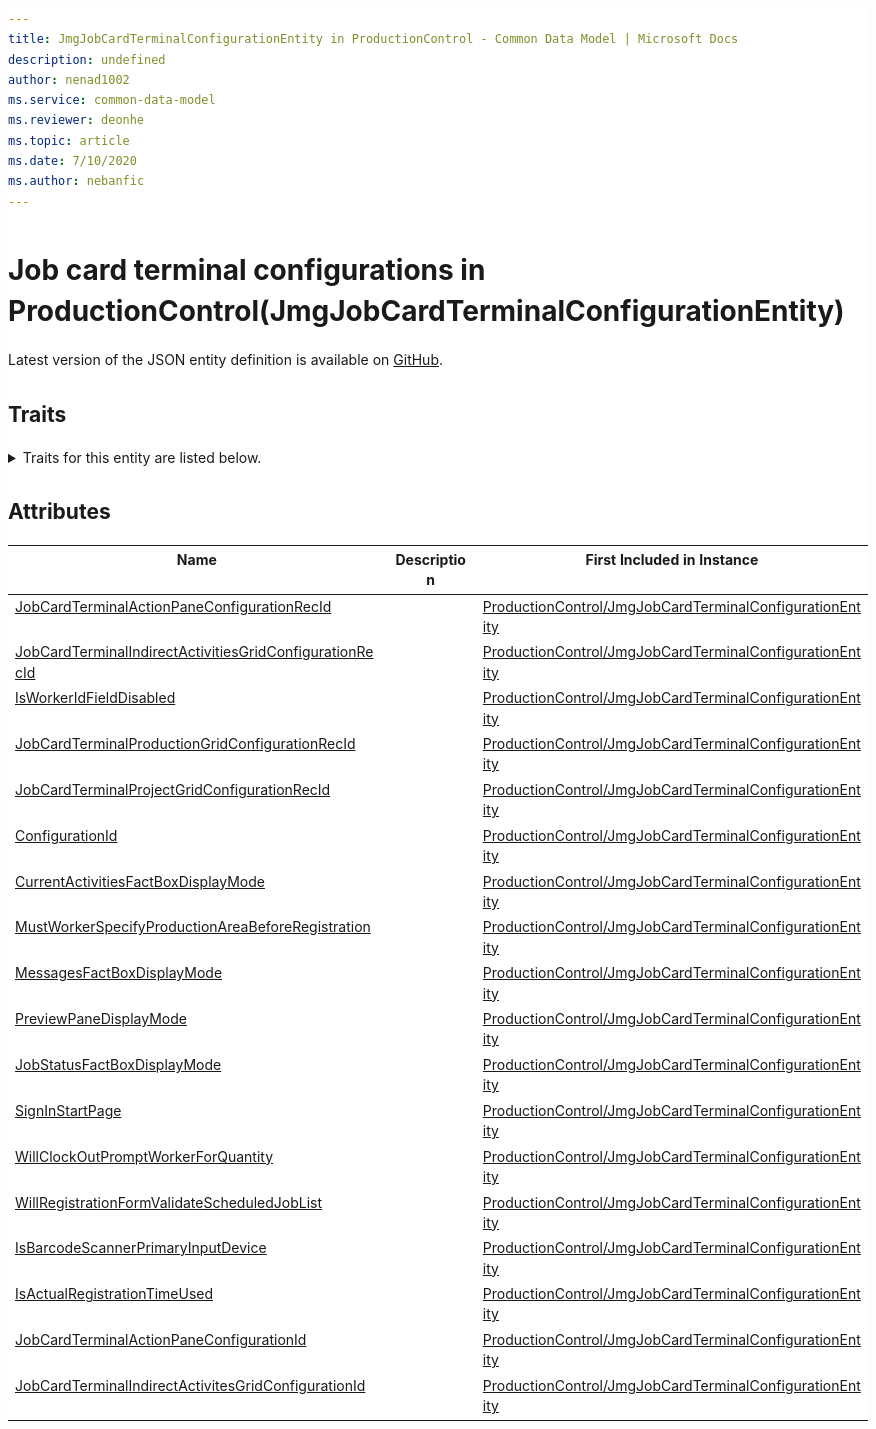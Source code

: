 ```yaml
---
title: JmgJobCardTerminalConfigurationEntity in ProductionControl - Common Data Model | Microsoft Docs
description: undefined
author: nenad1002
ms.service: common-data-model
ms.reviewer: deonhe
ms.topic: article
ms.date: 7/10/2020
ms.author: nebanfic
---
```


# Job card terminal configurations in ProductionControl(JmgJobCardTerminalConfigurationEntity)

  
 Latest version of the JSON entity definition is available on <a href="https://github.com/Microsoft/CDM/tree/master/schemaDocuments/core/operationsCommon/Entities/SupplyChain/ProductionControl/JmgJobCardTerminalConfigurationEntity.cdm.json" target="_blank">GitHub</a>.  

## Traits

<details><summary>Traits for this entity are listed below.  
</summary></details>

## Attributes

|Name|Description|First Included in Instance|
|---|---|---|
|[JobCardTerminalActionPaneConfigurationRecId](#JobCardTerminalActionPaneConfigurationRecId)||<a href="JmgJobCardTerminalConfigurationEntity.md" target="_blank">ProductionControl/JmgJobCardTerminalConfigurationEntity</a>|
|[JobCardTerminalIndirectActivitiesGridConfigurationRecId](#JobCardTerminalIndirectActivitiesGridConfigurationRecId)||<a href="JmgJobCardTerminalConfigurationEntity.md" target="_blank">ProductionControl/JmgJobCardTerminalConfigurationEntity</a>|
|[IsWorkerIdFieldDisabled](#IsWorkerIdFieldDisabled)||<a href="JmgJobCardTerminalConfigurationEntity.md" target="_blank">ProductionControl/JmgJobCardTerminalConfigurationEntity</a>|
|[JobCardTerminalProductionGridConfigurationRecId](#JobCardTerminalProductionGridConfigurationRecId)||<a href="JmgJobCardTerminalConfigurationEntity.md" target="_blank">ProductionControl/JmgJobCardTerminalConfigurationEntity</a>|
|[JobCardTerminalProjectGridConfigurationRecId](#JobCardTerminalProjectGridConfigurationRecId)||<a href="JmgJobCardTerminalConfigurationEntity.md" target="_blank">ProductionControl/JmgJobCardTerminalConfigurationEntity</a>|
|[ConfigurationId](#ConfigurationId)||<a href="JmgJobCardTerminalConfigurationEntity.md" target="_blank">ProductionControl/JmgJobCardTerminalConfigurationEntity</a>|
|[CurrentActivitiesFactBoxDisplayMode](#CurrentActivitiesFactBoxDisplayMode)||<a href="JmgJobCardTerminalConfigurationEntity.md" target="_blank">ProductionControl/JmgJobCardTerminalConfigurationEntity</a>|
|[MustWorkerSpecifyProductionAreaBeforeRegistration](#MustWorkerSpecifyProductionAreaBeforeRegistration)||<a href="JmgJobCardTerminalConfigurationEntity.md" target="_blank">ProductionControl/JmgJobCardTerminalConfigurationEntity</a>|
|[MessagesFactBoxDisplayMode](#MessagesFactBoxDisplayMode)||<a href="JmgJobCardTerminalConfigurationEntity.md" target="_blank">ProductionControl/JmgJobCardTerminalConfigurationEntity</a>|
|[PreviewPaneDisplayMode](#PreviewPaneDisplayMode)||<a href="JmgJobCardTerminalConfigurationEntity.md" target="_blank">ProductionControl/JmgJobCardTerminalConfigurationEntity</a>|
|[JobStatusFactBoxDisplayMode](#JobStatusFactBoxDisplayMode)||<a href="JmgJobCardTerminalConfigurationEntity.md" target="_blank">ProductionControl/JmgJobCardTerminalConfigurationEntity</a>|
|[SignInStartPage](#SignInStartPage)||<a href="JmgJobCardTerminalConfigurationEntity.md" target="_blank">ProductionControl/JmgJobCardTerminalConfigurationEntity</a>|
|[WillClockOutPromptWorkerForQuantity](#WillClockOutPromptWorkerForQuantity)||<a href="JmgJobCardTerminalConfigurationEntity.md" target="_blank">ProductionControl/JmgJobCardTerminalConfigurationEntity</a>|
|[WillRegistrationFormValidateScheduledJobList](#WillRegistrationFormValidateScheduledJobList)||<a href="JmgJobCardTerminalConfigurationEntity.md" target="_blank">ProductionControl/JmgJobCardTerminalConfigurationEntity</a>|
|[IsBarcodeScannerPrimaryInputDevice](#IsBarcodeScannerPrimaryInputDevice)||<a href="JmgJobCardTerminalConfigurationEntity.md" target="_blank">ProductionControl/JmgJobCardTerminalConfigurationEntity</a>|
|[IsActualRegistrationTimeUsed](#IsActualRegistrationTimeUsed)||<a href="JmgJobCardTerminalConfigurationEntity.md" target="_blank">ProductionControl/JmgJobCardTerminalConfigurationEntity</a>|
|[JobCardTerminalActionPaneConfigurationId](#JobCardTerminalActionPaneConfigurationId)||<a href="JmgJobCardTerminalConfigurationEntity.md" target="_blank">ProductionControl/JmgJobCardTerminalConfigurationEntity</a>|
|[JobCardTerminalIndirectActivitesGridConfigurationId](#JobCardTerminalIndirectActivitesGridConfigurationId)||<a href="JmgJobCardTerminalConfigurationEntity.md" target="_blank">ProductionControl/JmgJobCardTerminalConfigurationEntity</a>|